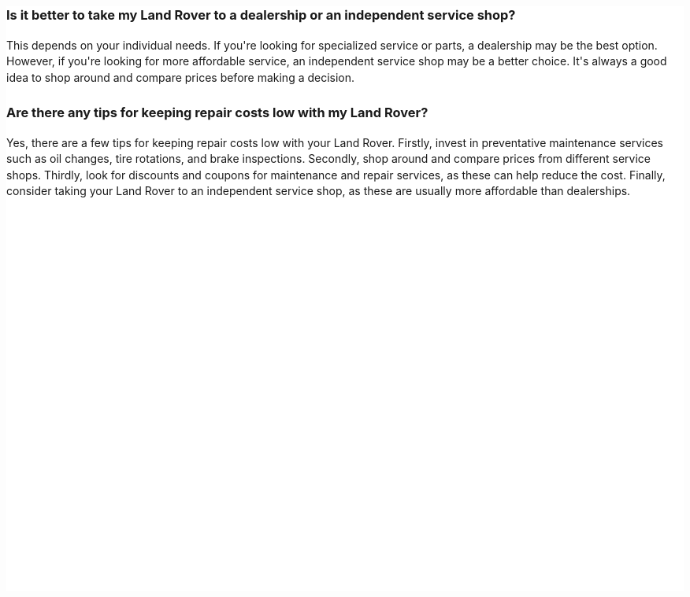 <h3>Is it better to take my Land Rover to a dealership or an independent service shop?</h3>
<p>This depends on your individual needs. If you're looking for specialized service or parts, a dealership may be the best option. However, if you're looking for more affordable service, an independent service shop may be a better choice. It's always a good idea to shop around and compare prices before making a decision.</p>

<h3>Are there any tips for keeping repair costs low with my Land Rover?</h3>
<p>Yes, there are a few tips for keeping repair costs low with your Land Rover. Firstly, invest in preventative maintenance services such as oil changes, tire rotations, and brake inspections. Secondly, shop around and compare prices from different service shops. Thirdly, look for discounts and coupons for maintenance and repair services, as these can help reduce the cost. Finally, consider taking your Land Rover to an independent service shop, as these are usually more affordable than dealerships.</p>

<div style="position: relative; padding-bottom: 56.25%; overflow: hidden"><iframe src="https://www.youtube.com/embed/-pWj0GGAH7U" frameborder="0" allow="accelerometer; autoplay; clipboard-write; encrypted-media; gyroscope; picture-in-picture; web-share" allowfullscreen style="position: absolute; top: 0; left: 0; width: 100%; height: 100%;"></iframe>
</div>
